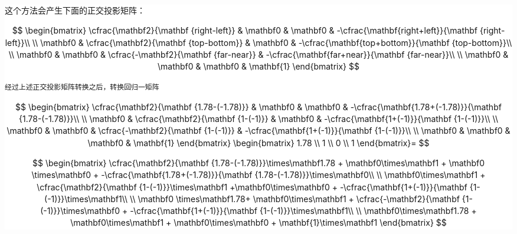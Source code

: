 这个方法会产生下面的正交投影矩阵：

$$
\begin{bmatrix}
\cfrac{\mathbf2}{\mathbf {right-left}} & \mathbf0 & \mathbf0 & -\cfrac{\mathbf{right+left}}{\mathbf {right-left}}\\
\\
\mathbf0 & \cfrac{\mathbf2}{\mathbf {top-bottom}} & \mathbf0 & -\cfrac{\mathbf{top+bottom}}{\mathbf {top-bottom}}\\
\\
\mathbf0 & \mathbf0 & \cfrac{-\mathbf2}{\mathbf {far-near}} & -\cfrac{\mathbf{far+near}}{\mathbf {far-near}}\\
\\
\mathbf0 & \mathbf0 &  \mathbf0 & \mathbf{1}
\end{bmatrix}
$$

`经过上述正交投影矩阵转换之后，转换回归一矩阵`

$$
\begin{bmatrix}
\cfrac{\mathbf2}{\mathbf {1.78-(-1.78)}} & \mathbf0 & \mathbf0 & -\cfrac{\mathbf{1.78+(-1.78)}}{\mathbf {1.78-(-1.78)}}\\
\\
\mathbf0 & \cfrac{\mathbf2}{\mathbf {1-(-1)}} & \mathbf0 & -\cfrac{\mathbf{1+(-1)}}{\mathbf {1-(-1)}}\\
\\
\mathbf0 & \mathbf0 & \cfrac{-\mathbf2}{\mathbf {1-(-1)}} & -\cfrac{\mathbf{1+(-1)}}{\mathbf {1-(-1)}}\\
\\
\mathbf0 & \mathbf0 &  \mathbf0 & \mathbf{1}
\end{bmatrix}
\begin{bmatrix}
1.78 \\
1 \\
0 \\
1
\end{bmatrix}=
$$

$$
\begin{bmatrix}
\cfrac{\mathbf2}{\mathbf {1.78-(-1.78)}}\times\mathbf1.78 + \mathbf0\times\mathbf1 + \mathbf0 \times\mathbf0 + -\cfrac{\mathbf{1.78+(-1.78)}}{\mathbf {1.78-(-1.78)}}\times\mathbf0\\
\\
\mathbf0\times\mathbf1 + \cfrac{\mathbf2}{\mathbf {1-(-1)}}\times\mathbf1 +\mathbf0\times\mathbf0 + -\cfrac{\mathbf{1+(-1)}}{\mathbf {1-(-1)}}\times\mathbf1\\
\\
\mathbf0 \times\mathbf1.78+ \mathbf0\times\mathbf1 + \cfrac{-\mathbf2}{\mathbf {1-(-1)}}\times\mathbf0 + -\cfrac{\mathbf{1+(-1)}}{\mathbf {1-(-1)}}\times\mathbf1\\
\\
\mathbf0\times\mathbf1.78 + \mathbf0\times\mathbf1 +  \mathbf0\times\mathbf0 + \mathbf{1}\times\mathbf1
\end{bmatrix}
$$
